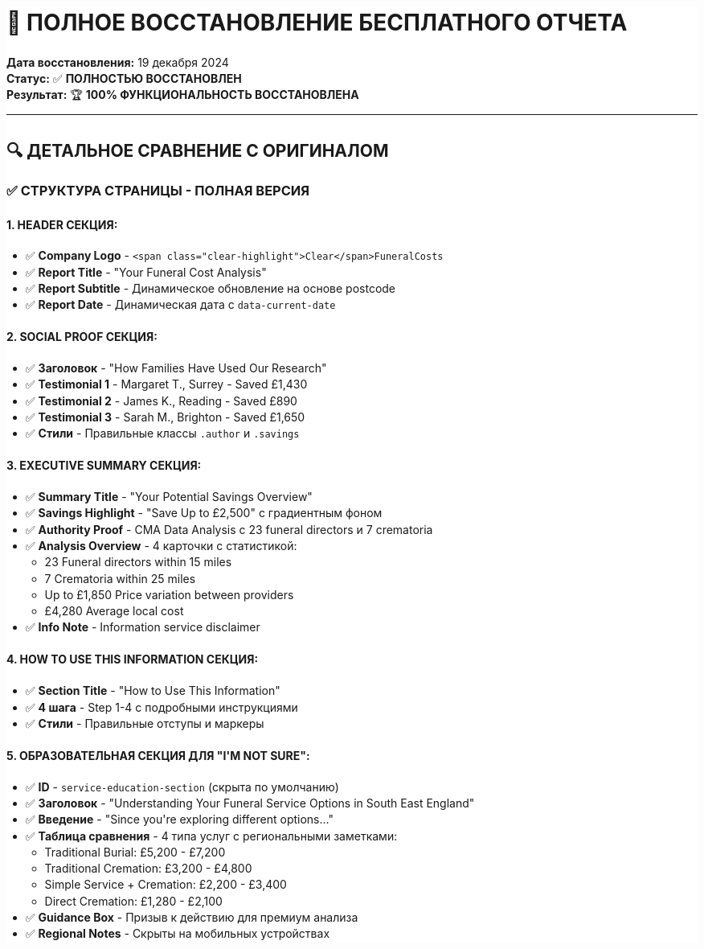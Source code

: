 # 🎯 ПОЛНОЕ ВОССТАНОВЛЕНИЕ БЕСПЛАТНОГО ОТЧЕТА

**Дата восстановления:** 19 декабря 2024  
**Статус:** ✅ **ПОЛНОСТЬЮ ВОССТАНОВЛЕН**  
**Результат:** 🏆 **100% ФУНКЦИОНАЛЬНОСТЬ ВОССТАНОВЛЕНА**

---

## 🔍 **ДЕТАЛЬНОЕ СРАВНЕНИЕ С ОРИГИНАЛОМ**

### **✅ СТРУКТУРА СТРАНИЦЫ - ПОЛНАЯ ВЕРСИЯ**

#### **1. HEADER СЕКЦИЯ:**
- ✅ **Company Logo** - `<span class="clear-highlight">Clear</span>FuneralCosts`
- ✅ **Report Title** - "Your Funeral Cost Analysis"
- ✅ **Report Subtitle** - Динамическое обновление на основе postcode
- ✅ **Report Date** - Динамическая дата с `data-current-date`

#### **2. SOCIAL PROOF СЕКЦИЯ:**
- ✅ **Заголовок** - "How Families Have Used Our Research"
- ✅ **Testimonial 1** - Margaret T., Surrey - Saved £1,430
- ✅ **Testimonial 2** - James K., Reading - Saved £890
- ✅ **Testimonial 3** - Sarah M., Brighton - Saved £1,650
- ✅ **Стили** - Правильные классы `.author` и `.savings`

#### **3. EXECUTIVE SUMMARY СЕКЦИЯ:**
- ✅ **Summary Title** - "Your Potential Savings Overview"
- ✅ **Savings Highlight** - "Save Up to £2,500" с градиентным фоном
- ✅ **Authority Proof** - CMA Data Analysis с 23 funeral directors и 7 crematoria
- ✅ **Analysis Overview** - 4 карточки с статистикой:
  - 23 Funeral directors within 15 miles
  - 7 Crematoria within 25 miles
  - Up to £1,850 Price variation between providers
  - £4,280 Average local cost
- ✅ **Info Note** - Information service disclaimer

#### **4. HOW TO USE THIS INFORMATION СЕКЦИЯ:**
- ✅ **Section Title** - "How to Use This Information"
- ✅ **4 шага** - Step 1-4 с подробными инструкциями
- ✅ **Стили** - Правильные отступы и маркеры

#### **5. ОБРАЗОВАТЕЛЬНАЯ СЕКЦИЯ ДЛЯ "I'M NOT SURE":**
- ✅ **ID** - `service-education-section` (скрыта по умолчанию)
- ✅ **Заголовок** - "Understanding Your Funeral Service Options in South East England"
- ✅ **Введение** - "Since you're exploring different options..."
- ✅ **Таблица сравнения** - 4 типа услуг с региональными заметками:
  - Traditional Burial: £5,200 - £7,200
  - Traditional Cremation: £3,200 - £4,800
  - Simple Service + Cremation: £2,200 - £3,400
  - Direct Cremation: £1,280 - £2,100
- ✅ **Guidance Box** - Призыв к действию для премиум анализа
- ✅ **Regional Notes** - Скрыты на мобильных устройствах
